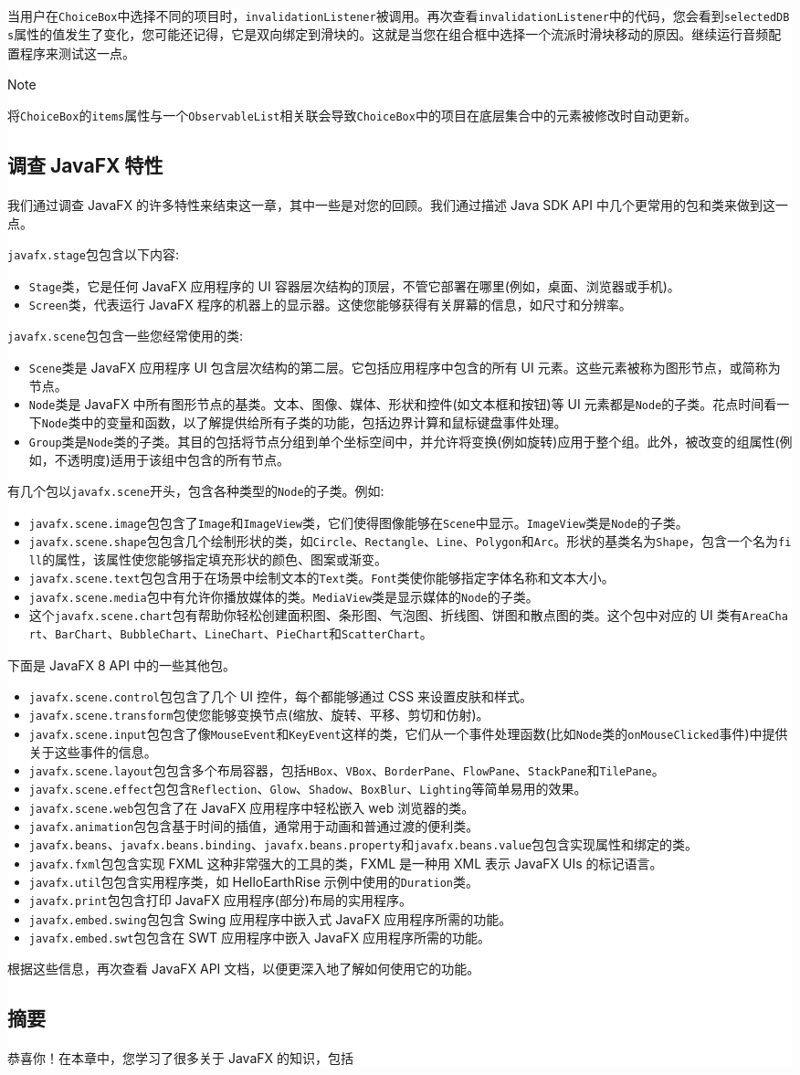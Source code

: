当用户在`ChoiceBox`中选择不同的项目时，`invalidationListener`被调用。再次查看`invalidationListener`中的代码，您会看到`selectedDBs`属性的值发生了变化，您可能还记得，它是双向绑定到滑块的。这就是当您在组合框中选择一个流派时滑块移动的原因。继续运行音频配置程序来测试这一点。

Note

将`ChoiceBox`的`items`属性与一个`ObservableList`相关联会导致`ChoiceBox`中的项目在底层集合中的元素被修改时自动更新。

## 调查 JavaFX 特性

我们通过调查 JavaFX 的许多特性来结束这一章，其中一些是对您的回顾。我们通过描述 Java SDK API 中几个更常用的包和类来做到这一点。

`javafx.stage`包包含以下内容:

*   `Stage`类，它是任何 JavaFX 应用程序的 UI 容器层次结构的顶层，不管它部署在哪里(例如，桌面、浏览器或手机)。
*   `Screen`类，代表运行 JavaFX 程序的机器上的显示器。这使您能够获得有关屏幕的信息，如尺寸和分辨率。

`javafx.scene`包包含一些您经常使用的类:

*   `Scene`类是 JavaFX 应用程序 UI 包含层次结构的第二层。它包括应用程序中包含的所有 UI 元素。这些元素被称为图形节点，或简称为节点。
*   `Node`类是 JavaFX 中所有图形节点的基类。文本、图像、媒体、形状和控件(如文本框和按钮)等 UI 元素都是`Node`的子类。花点时间看一下`Node`类中的变量和函数，以了解提供给所有子类的功能，包括边界计算和鼠标键盘事件处理。
*   `Group`类是`Node`类的子类。其目的包括将节点分组到单个坐标空间中，并允许将变换(例如旋转)应用于整个组。此外，被改变的组属性(例如，不透明度)适用于该组中包含的所有节点。

有几个包以`javafx.scene`开头，包含各种类型的`Node`的子类。例如:

*   `javafx.scene.image`包包含了`Image`和`ImageView`类，它们使得图像能够在`Scene`中显示。`ImageView`类是`Node`的子类。
*   `javafx.scene.shape`包包含几个绘制形状的类，如`Circle`、`Rectangle`、`Line`、`Polygon`和`Arc`。形状的基类名为`Shape`，包含一个名为`fill`的属性，该属性使您能够指定填充形状的颜色、图案或渐变。
*   `javafx.scene.text`包包含用于在场景中绘制文本的`Text`类。`Font`类使你能够指定字体名称和文本大小。
*   `javafx.scene.media`包中有允许你播放媒体的类。`MediaView`类是显示媒体的`Node`的子类。
*   这个`javafx.scene.chart`包有帮助你轻松创建面积图、条形图、气泡图、折线图、饼图和散点图的类。这个包中对应的 UI 类有`AreaChart`、`BarChart`、`BubbleChart`、`LineChart`、`PieChart`和`ScatterChart`。

下面是 JavaFX 8 API 中的一些其他包。

*   `javafx.scene.control`包包含了几个 UI 控件，每个都能够通过 CSS 来设置皮肤和样式。
*   `javafx.scene.transform`包使您能够变换节点(缩放、旋转、平移、剪切和仿射)。
*   `javafx.scene.input`包包含了像`MouseEvent`和`KeyEvent`这样的类，它们从一个事件处理函数(比如`Node`类的`onMouseClicked`事件)中提供关于这些事件的信息。
*   `javafx.scene.layout`包包含多个布局容器，包括`HBox`、`VBox`、`BorderPane`、`FlowPane`、`StackPane`和`TilePane`。
*   `javafx.scene.effect`包包含`Reflection`、`Glow`、`Shadow`、`BoxBlur`、`Lighting`等简单易用的效果。
*   `javafx.scene.web`包包含了在 JavaFX 应用程序中轻松嵌入 web 浏览器的类。
*   `javafx.animation`包包含基于时间的插值，通常用于动画和普通过渡的便利类。
*   `javafx.beans`、`javafx.beans.binding`、`javafx.beans.property`和`javafx.beans.value`包包含实现属性和绑定的类。
*   `javafx.fxml`包包含实现 FXML 这种非常强大的工具的类，FXML 是一种用 XML 表示 JavaFX UIs 的标记语言。
*   `javafx.util`包包含实用程序类，如 HelloEarthRise 示例中使用的`Duration`类。
*   `javafx.print`包包含打印 JavaFX 应用程序(部分)布局的实用程序。
*   `javafx.embed.swing`包包含 Swing 应用程序中嵌入式 JavaFX 应用程序所需的功能。
*   `javafx.embed.swt`包包含在 SWT 应用程序中嵌入 JavaFX 应用程序所需的功能。

根据这些信息，再次查看 JavaFX API 文档，以便更深入地了解如何使用它的功能。

## 摘要

恭喜你！在本章中，您学习了很多关于 JavaFX 的知识，包括

